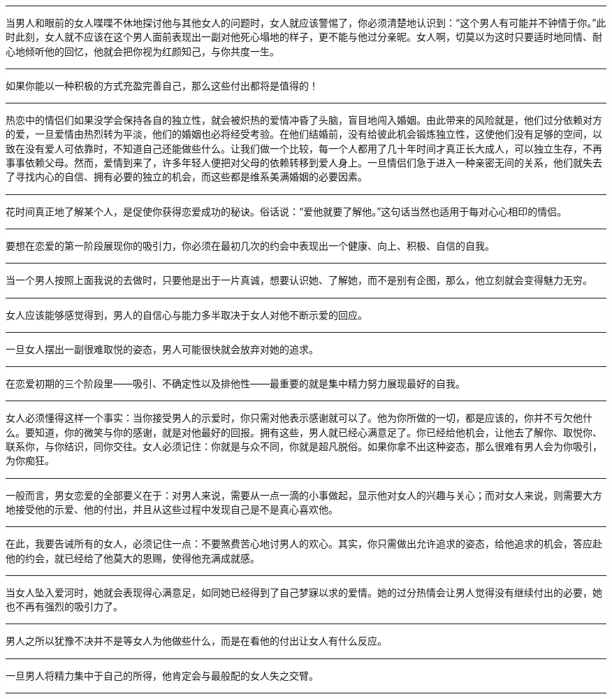 - - -

当男人和眼前的女人喋喋不休地探讨他与其他女人的问题时，女人就应该警惕了，你必须清楚地认识到：“这个男人有可能并不钟情于你。”此时此刻，女人就不应该在这个男人面前表现出一副对他死心塌地的样子，更不能与他过分亲昵。女人啊，切莫以为这时只要适时地同情、耐心地倾听他的回忆，他就会把你视为红颜知己，与你共度一生。

- - -

如果你能以一种积极的方式充盈完善自己，那么这些付出都将是值得的！

- - -

热恋中的情侣们如果没学会保持各自的独立性，就会被炽热的爱情冲昏了头脑，盲目地闯入婚姻。由此带来的风险就是，他们过分依赖对方的爱，一旦爱情由热烈转为平淡，他们的婚姻也必将经受考验。在他们结婚前，没有给彼此机会锻炼独立性，这使他们没有足够的空间，以致在没有爱人可依靠时，不知道自己还能做些什么。让我们做一个比较，每一个人都用了几十年时间才真正长大成人，可以独立生存，不再事事依赖父母。然而，爱情到来了，许多年轻人便把对父母的依赖转移到爱人身上。一旦情侣们急于进入一种亲密无间的关系，他们就失去了寻找内心的自信、拥有必要的独立的机会，而这些都是维系美满婚姻的必要因素。

- - -

花时间真正地了解某个人，是促使你获得恋爱成功的秘诀。俗话说：“爱他就要了解他。”这句话当然也适用于每对心心相印的情侣。

- - -

要想在恋爱的第一阶段展现你的吸引力，你必须在最初几次的约会中表现出一个健康、向上、积极、自信的自我。

- - -

当一个男人按照上面我说的去做时，只要他是出于一片真诚，想要认识她、了解她，而不是别有企图，那么，他立刻就会变得魅力无穷。

- - -

女人应该能够感觉得到，男人的自信心与能力多半取决于女人对他不断示爱的回应。

- - -

一旦女人摆出一副很难取悦的姿态，男人可能很快就会放弃对她的追求。

- - -

在恋爱初期的三个阶段里——吸引、不确定性以及排他性——最重要的就是集中精力努力展现最好的自我。

- - -

女人必须懂得这样一个事实：当你接受男人的示爱时，你只需对他表示感谢就可以了。他为你所做的一切，都是应该的，你并不亏欠他什么。要知道，你的微笑与你的感谢，就是对他最好的回报。拥有这些，男人就已经心满意足了。你已经给他机会，让他去了解你、取悦你、联系你，与你结识，同你交往。女人必须记住：你就是与众不同，你就是超凡脱俗。如果你拿不出这种姿态，那么很难有男人会为你吸引，为你痴狂。

- - -

一般而言，男女恋爱的全部要义在于：对男人来说，需要从一点一滴的小事做起，显示他对女人的兴趣与关心；而对女人来说，则需要大方地接受他的示爱、他的付出，并且从这些过程中发现自己是不是真心喜欢他。

- - -

在此，我要告诫所有的女人，必须记住一点：不要煞费苦心地讨男人的欢心。其实，你只需做出允许追求的姿态，给他追求的机会，答应赴他的约会，就已经给了他莫大的恩赐，使得他充满成就感。

- - -

当女人坠入爱河时，她就会表现得心满意足，如同她已经得到了自己梦寐以求的爱情。她的过分热情会让男人觉得没有继续付出的必要，她也不再有强烈的吸引力了。

- - -

男人之所以犹豫不决并不是等女人为他做些什么，而是在看他的付出让女人有什么反应。

- - -

一旦男人将精力集中于自己的所得，他肯定会与最般配的女人失之交臂。

- - -
